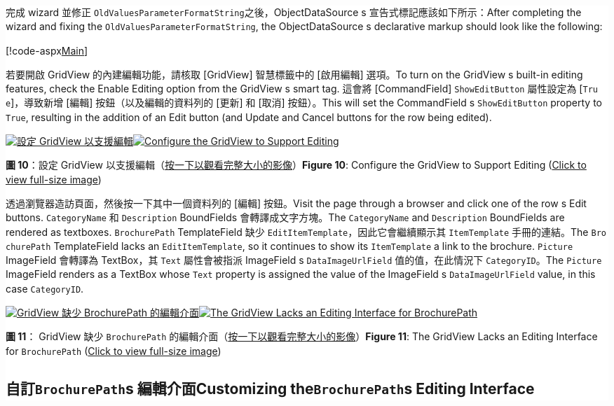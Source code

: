 <span data-ttu-id="d72f2-241">完成 wizard 並修正 `OldValuesParameterFormatString`之後，ObjectDataSource s 宣告式標記應該如下所示：</span><span class="sxs-lookup"><span data-stu-id="d72f2-241">After completing the wizard and fixing the `OldValuesParameterFormatString`, the ObjectDataSource s declarative markup should look like the following:</span></span>

[!code-aspx[Main](updating-and-deleting-existing-binary-data-vb/samples/sample6.aspx)]

<span data-ttu-id="d72f2-242">若要開啟 GridView 的內建編輯功能，請核取 [GridView] 智慧標籤中的 [啟用編輯] 選項。</span><span class="sxs-lookup"><span data-stu-id="d72f2-242">To turn on the GridView s built-in editing features, check the Enable Editing option from the GridView s smart tag.</span></span> <span data-ttu-id="d72f2-243">這會將 [CommandField] `ShowEditButton` 屬性設定為 [`True`]，導致新增 [編輯] 按鈕（以及編輯的資料列的 [更新] 和 [取消] 按鈕）。</span><span class="sxs-lookup"><span data-stu-id="d72f2-243">This will set the CommandField s `ShowEditButton` property to `True`, resulting in the addition of an Edit button (and Update and Cancel buttons for the row being edited).</span></span>

<span data-ttu-id="d72f2-244">[![設定 GridView 以支援編輯](updating-and-deleting-existing-binary-data-vb/_static/image26.png)](updating-and-deleting-existing-binary-data-vb/_static/image25.png)</span><span class="sxs-lookup"><span data-stu-id="d72f2-244">[![Configure the GridView to Support Editing](updating-and-deleting-existing-binary-data-vb/_static/image26.png)](updating-and-deleting-existing-binary-data-vb/_static/image25.png)</span></span>

<span data-ttu-id="d72f2-245">**圖 10**：設定 GridView 以支援編輯（[按一下以觀看完整大小的影像](updating-and-deleting-existing-binary-data-vb/_static/image27.png)）</span><span class="sxs-lookup"><span data-stu-id="d72f2-245">**Figure 10**: Configure the GridView to Support Editing ([Click to view full-size image](updating-and-deleting-existing-binary-data-vb/_static/image27.png))</span></span>

<span data-ttu-id="d72f2-246">透過瀏覽器造訪頁面，然後按一下其中一個資料列的 [編輯] 按鈕。</span><span class="sxs-lookup"><span data-stu-id="d72f2-246">Visit the page through a browser and click one of the row s Edit buttons.</span></span> <span data-ttu-id="d72f2-247">`CategoryName` 和 `Description` BoundFields 會轉譯成文字方塊。</span><span class="sxs-lookup"><span data-stu-id="d72f2-247">The `CategoryName` and `Description` BoundFields are rendered as textboxes.</span></span> <span data-ttu-id="d72f2-248">`BrochurePath` TemplateField 缺少 `EditItemTemplate`，因此它會繼續顯示其 `ItemTemplate` 手冊的連結。</span><span class="sxs-lookup"><span data-stu-id="d72f2-248">The `BrochurePath` TemplateField lacks an `EditItemTemplate`, so it continues to show its `ItemTemplate` a link to the brochure.</span></span> <span data-ttu-id="d72f2-249">`Picture` ImageField 會轉譯為 TextBox，其 `Text` 屬性會被指派 ImageField s `DataImageUrlField` 值的值，在此情況下 `CategoryID`。</span><span class="sxs-lookup"><span data-stu-id="d72f2-249">The `Picture` ImageField renders as a TextBox whose `Text` property is assigned the value of the ImageField s `DataImageUrlField` value, in this case `CategoryID`.</span></span>

<span data-ttu-id="d72f2-250">[![GridView 缺少 BrochurePath 的編輯介面](updating-and-deleting-existing-binary-data-vb/_static/image29.png)](updating-and-deleting-existing-binary-data-vb/_static/image28.png)</span><span class="sxs-lookup"><span data-stu-id="d72f2-250">[![The GridView Lacks an Editing Interface for BrochurePath](updating-and-deleting-existing-binary-data-vb/_static/image29.png)](updating-and-deleting-existing-binary-data-vb/_static/image28.png)</span></span>

<span data-ttu-id="d72f2-251">**圖 11**： GridView 缺少 `BrochurePath` 的編輯介面（[按一下以觀看完整大小的影像](updating-and-deleting-existing-binary-data-vb/_static/image30.png)）</span><span class="sxs-lookup"><span data-stu-id="d72f2-251">**Figure 11**: The GridView Lacks an Editing Interface for `BrochurePath` ([Click to view full-size image](updating-and-deleting-existing-binary-data-vb/_static/image30.png))</span></span>

## <a name="customizing-thebrochurepaths-editing-interface"></a><span data-ttu-id="d72f2-252">自訂`BrochurePath`s 編輯介面</span><span class="sxs-lookup"><span data-stu-id="d72f2-252">Customizing the`BrochurePath`s Editing Interface</span></span>
